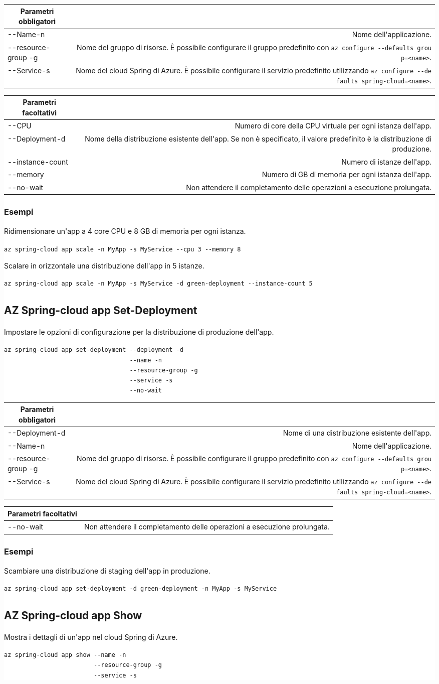 | Parametri obbligatori | |
| --- | ---: |
| --Name-n | Nome dell'applicazione. |
| --resource-group -g | Nome del gruppo di risorse.  È possibile configurare il gruppo predefinito con `az configure --defaults group=<name>`. |
| --Service-s | Nome del cloud Spring di Azure.  È possibile configurare il servizio predefinito utilizzando `az configure --defaults spring-cloud=<name>`. |

| Parametri facoltativi | |
| --- | ---: |
| --CPU | Numero di core della CPU virtuale per ogni istanza dell'app. |
| --Deployment-d | Nome della distribuzione esistente dell'app.  Se non è specificato, il valore predefinito è la distribuzione di produzione. |
| --instance-count | Numero di istanze dell'app. |
| --memory | Numero di GB di memoria per ogni istanza dell'app. |
| --no-wait | Non attendere il completamento delle operazioni a esecuzione prolungata. |

### <a name="examples"></a>Esempi

Ridimensionare un'app a 4 core CPU e 8 GB di memoria per ogni istanza.

```cli
az spring-cloud app scale -n MyApp -s MyService --cpu 3 --memory 8
```

Scalare in orizzontale una distribuzione dell'app in 5 istanze.

```cli
az spring-cloud app scale -n MyApp -s MyService -d green-deployment --instance-count 5
```

## <a name="az-spring-cloud-app-set-deployment"></a>AZ Spring-cloud app Set-Deployment

Impostare le opzioni di configurazione per la distribuzione di produzione dell'app.

```cli
az spring-cloud app set-deployment --deployment -d
                                   --name -n
                                   --resource-group -g
                                   --service -s
                                   --no-wait
```

| Parametri obbligatori | |
| --- | ---: |
| --Deployment-d | Nome di una distribuzione esistente dell'app. |
| --Name-n | Nome dell'applicazione. |
| --resource-group -g | Nome del gruppo di risorse.  È possibile configurare il gruppo predefinito con `az configure --defaults group=<name>`. |
| --Service-s | Nome del cloud Spring di Azure.  È possibile configurare il servizio predefinito utilizzando `az configure --defaults spring-cloud=<name>`. |

| Parametri facoltativi | |
| --- | ---: |
| --no-wait | Non attendere il completamento delle operazioni a esecuzione prolungata. |

### <a name="examples"></a>Esempi

Scambiare una distribuzione di staging dell'app in produzione.

```cli
az spring-cloud app set-deployment -d green-deployment -n MyApp -s MyService
```

## <a name="az-spring-cloud-app-show"></a>AZ Spring-cloud app Show

Mostra i dettagli di un'app nel cloud Spring di Azure.

```cli
az spring-cloud app show --name -n
                         --resource-group -g
                         --service -s
```
